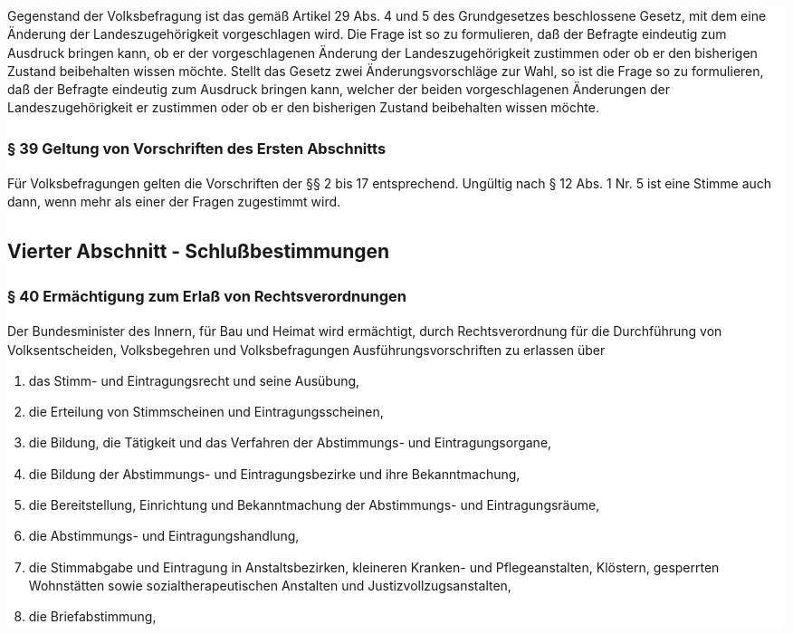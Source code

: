Gegenstand der Volksbefragung ist das gemäß Artikel 29 Abs. 4 und 5
des Grundgesetzes beschlossene Gesetz, mit dem eine Änderung der
Landeszugehörigkeit vorgeschlagen wird. Die Frage ist so zu
formulieren, daß der Befragte eindeutig zum Ausdruck bringen kann, ob
er der vorgeschlagenen Änderung der Landeszugehörigkeit zustimmen oder
ob er den bisherigen Zustand beibehalten wissen möchte. Stellt das
Gesetz zwei Änderungsvorschläge zur Wahl, so ist die Frage so zu
formulieren, daß der Befragte eindeutig zum Ausdruck bringen kann,
welcher der beiden vorgeschlagenen Änderungen der Landeszugehörigkeit
er zustimmen oder ob er den bisherigen Zustand beibehalten wissen
möchte.


### § 39 Geltung von Vorschriften des Ersten Abschnitts

Für Volksbefragungen gelten die Vorschriften der §§ 2 bis 17
entsprechend. Ungültig nach § 12 Abs. 1 Nr. 5 ist eine Stimme auch
dann, wenn mehr als einer der Fragen zugestimmt wird.


## Vierter Abschnitt - Schlußbestimmungen



### § 40 Ermächtigung zum Erlaß von Rechtsverordnungen

Der Bundesminister des Innern, für Bau und Heimat wird ermächtigt,
durch Rechtsverordnung für die Durchführung von Volksentscheiden,
Volksbegehren und Volksbefragungen Ausführungsvorschriften zu erlassen
über

1.  das Stimm- und Eintragungsrecht und seine Ausübung,


2.  die Erteilung von Stimmscheinen und Eintragungsscheinen,


3.  die Bildung, die Tätigkeit und das Verfahren der Abstimmungs- und
    Eintragungsorgane,


4.  die Bildung der Abstimmungs- und Eintragungsbezirke und ihre
    Bekanntmachung,


5.  die Bereitstellung, Einrichtung und Bekanntmachung der Abstimmungs-
    und Eintragungsräume,


6.  die Abstimmungs- und Eintragungshandlung,


7.  die Stimmabgabe und Eintragung in Anstaltsbezirken, kleineren Kranken-
    und Pflegeanstalten, Klöstern, gesperrten Wohnstätten sowie
    sozialtherapeutischen Anstalten und Justizvollzugsanstalten,


8.  die Briefabstimmung,

